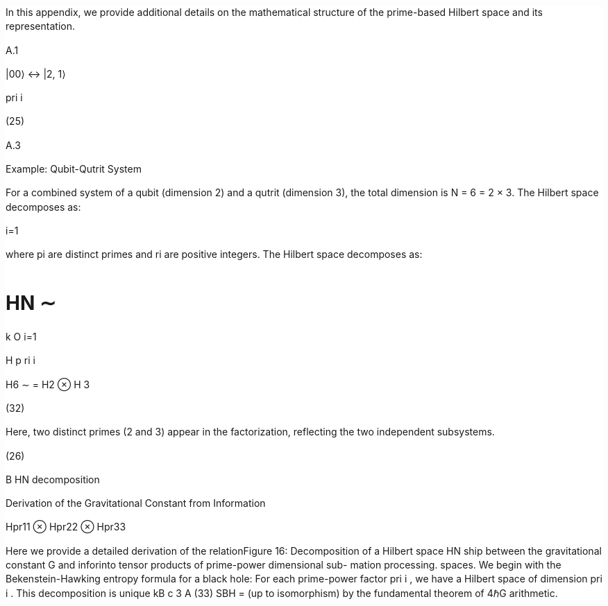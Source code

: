 In this appendix, we provide additional details on the
mathematical structure of the prime-based Hilbert
space and its representation.

A.1

|00⟩ ↔ |2, 1⟩

pri i

(25)

A.3

Example: Qubit-Qutrit System

For a combined system of a qubit (dimension 2) and
a qutrit (dimension 3), the total dimension is N =
6 = 2 × 3. The Hilbert space decomposes as:

i=1

where pi are distinct primes and ri are positive
integers. The Hilbert space decomposes as:

HN ∼
=

k
O
i=1

H p ri
i

H6 ∼
= H2 ⊗ H 3

(32)

Here, two distinct primes (2 and 3) appear in the
factorization, reflecting the two independent subsystems.

(26)

B
HN
decomposition

Derivation of the Gravitational Constant from Information

Hpr11 ⊗ Hpr22 ⊗ Hpr33

Here we provide a detailed derivation of the relationFigure 16: Decomposition of a Hilbert space HN ship between the gravitational constant G and inforinto tensor products of prime-power dimensional sub- mation processing.
spaces.
We begin with the Bekenstein-Hawking entropy
formula for a black hole:
For each prime-power factor pri i , we have a Hilbert
space of dimension pri i . This decomposition is unique
kB c 3 A
(33)
SBH =
(up to isomorphism) by the fundamental theorem of
4ℏG
arithmetic.
